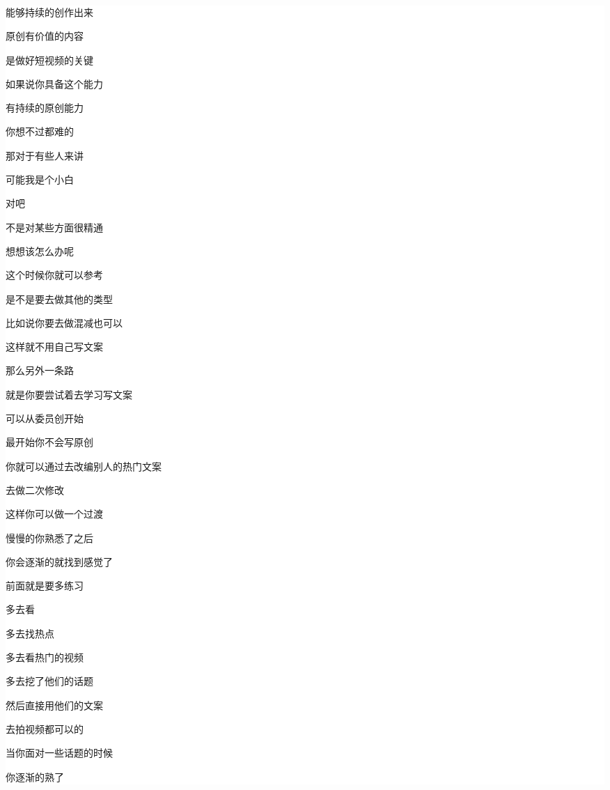 能够持续的创作出来

原创有价值的内容

是做好短视频的关键

如果说你具备这个能力

有持续的原创能力

你想不过都难的

那对于有些人来讲

可能我是个小白

对吧

不是对某些方面很精通

想想该怎么办呢

这个时候你就可以参考

是不是要去做其他的类型

比如说你要去做混减也可以

这样就不用自己写文案

那么另外一条路

就是你要尝试着去学习写文案

可以从委员创开始

最开始你不会写原创

你就可以通过去改编别人的热门文案

去做二次修改

这样你可以做一个过渡

慢慢的你熟悉了之后

你会逐渐的就找到感觉了

前面就是要多练习

多去看

多去找热点

多去看热门的视频

多去挖了他们的话题

然后直接用他们的文案

去拍视频都可以的

当你面对一些话题的时候

你逐渐的熟了
